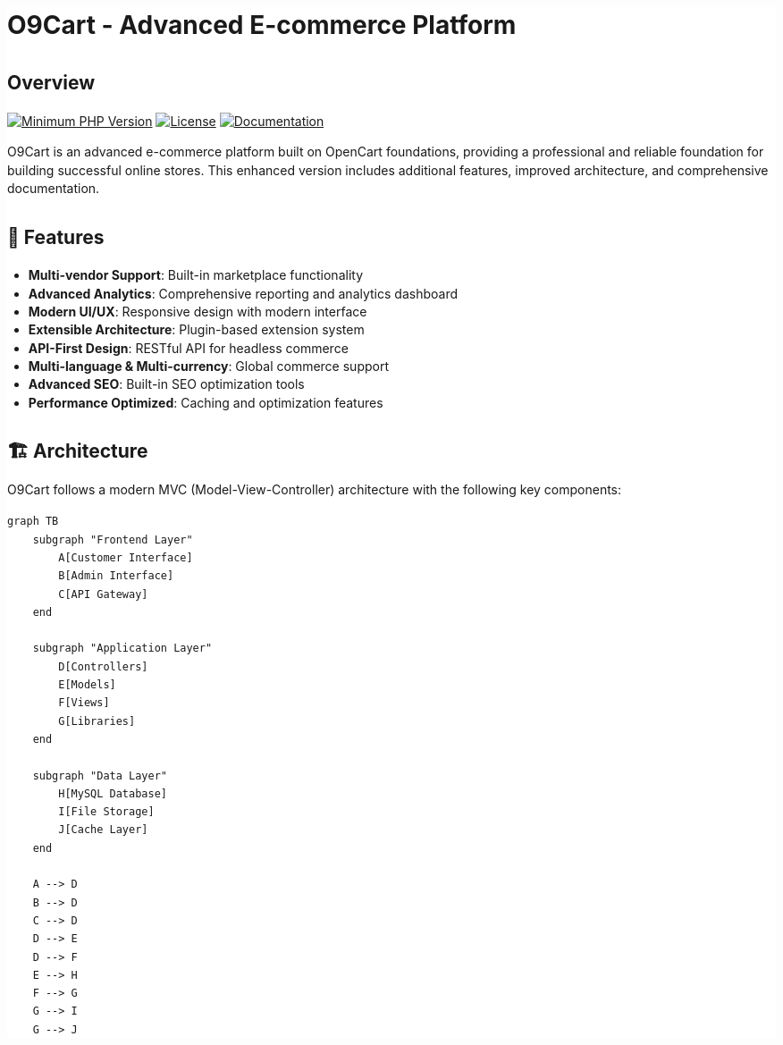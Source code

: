 # O9Cart - Advanced E-commerce Platform

## Overview

[![Minimum PHP Version](https://img.shields.io/badge/php-%3E%3D%208.0-8892BF.svg?style=flat-square)](https://php.net/)
[![License](https://img.shields.io/badge/License-GPL%20v3-blue.svg)](LICENSE.md)
[![Documentation](https://img.shields.io/badge/docs-available-brightgreen.svg)](#documentation)

O9Cart is an advanced e-commerce platform built on OpenCart foundations, providing a professional and reliable foundation for building successful online stores. This enhanced version includes additional features, improved architecture, and comprehensive documentation.

## 🚀 Features

- **Multi-vendor Support**: Built-in marketplace functionality
- **Advanced Analytics**: Comprehensive reporting and analytics dashboard
- **Modern UI/UX**: Responsive design with modern interface
- **Extensible Architecture**: Plugin-based extension system
- **API-First Design**: RESTful API for headless commerce
- **Multi-language & Multi-currency**: Global commerce support
- **Advanced SEO**: Built-in SEO optimization tools
- **Performance Optimized**: Caching and optimization features

## 🏗️ Architecture

O9Cart follows a modern MVC (Model-View-Controller) architecture with the following key components:

```mermaid
graph TB
    subgraph "Frontend Layer"
        A[Customer Interface]
        B[Admin Interface]
        C[API Gateway]
    end
    
    subgraph "Application Layer"
        D[Controllers]
        E[Models]
        F[Views]
        G[Libraries]
    end
    
    subgraph "Data Layer"
        H[MySQL Database]
        I[File Storage]
        J[Cache Layer]
    end
    
    A --> D
    B --> D
    C --> D
    D --> E
    D --> F
    E --> H
    F --> G
    G --> I
    G --> J
```
